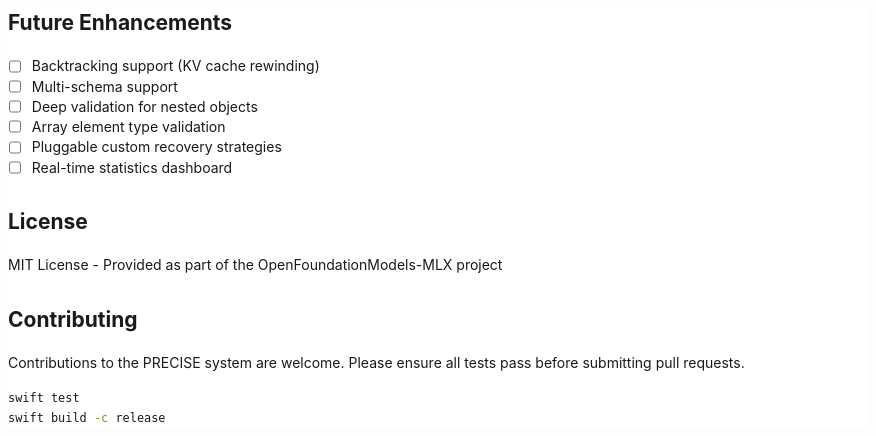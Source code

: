 ## Future Enhancements

- [ ] Backtracking support (KV cache rewinding)
- [ ] Multi-schema support
- [ ] Deep validation for nested objects
- [ ] Array element type validation
- [ ] Pluggable custom recovery strategies
- [ ] Real-time statistics dashboard

## License

MIT License - Provided as part of the OpenFoundationModels-MLX project

## Contributing

Contributions to the PRECISE system are welcome. Please ensure all tests pass before submitting pull requests.

```bash
swift test
swift build -c release
```